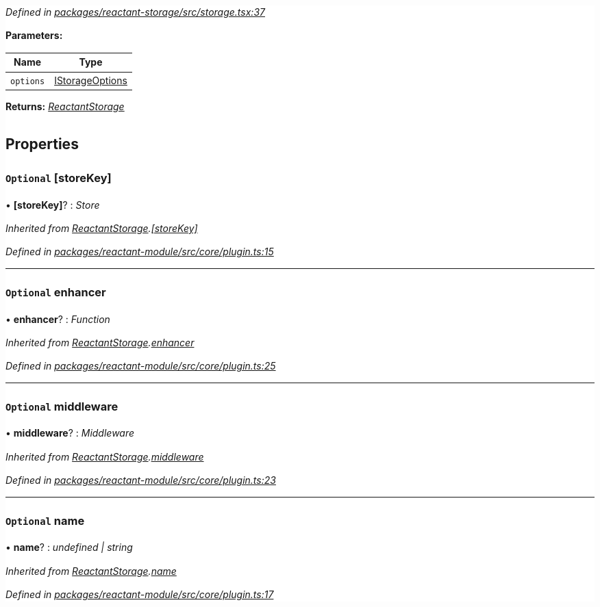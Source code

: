 *Defined in [packages/reactant-storage/src/storage.tsx:37](https://github.com/unadlib/reactant/blob/156662c/packages/reactant-storage/src/storage.tsx#L37)*

**Parameters:**

Name | Type |
------ | ------ |
`options` | [IStorageOptions](../interfaces/_storage_.istorageoptions.md) |

**Returns:** *[ReactantStorage](_storage_.reactantstorage.md)*

## Properties

### `Optional` [storeKey]

• **[storeKey]**? : *Store*

*Inherited from [ReactantStorage](_storage_.reactantstorage.md).[[storeKey]](_storage_.reactantstorage.md#optional-[storekey])*

*Defined in [packages/reactant-module/src/core/plugin.ts:15](https://github.com/unadlib/reactant/blob/156662c/packages/reactant-module/src/core/plugin.ts#L15)*

___

### `Optional` enhancer

• **enhancer**? : *Function*

*Inherited from [ReactantStorage](_storage_.reactantstorage.md).[enhancer](_storage_.reactantstorage.md#optional-enhancer)*

*Defined in [packages/reactant-module/src/core/plugin.ts:25](https://github.com/unadlib/reactant/blob/156662c/packages/reactant-module/src/core/plugin.ts#L25)*

___

### `Optional` middleware

• **middleware**? : *Middleware*

*Inherited from [ReactantStorage](_storage_.reactantstorage.md).[middleware](_storage_.reactantstorage.md#optional-middleware)*

*Defined in [packages/reactant-module/src/core/plugin.ts:23](https://github.com/unadlib/reactant/blob/156662c/packages/reactant-module/src/core/plugin.ts#L23)*

___

### `Optional` name

• **name**? : *undefined | string*

*Inherited from [ReactantStorage](_storage_.reactantstorage.md).[name](_storage_.reactantstorage.md#optional-name)*

*Defined in [packages/reactant-module/src/core/plugin.ts:17](https://github.com/unadlib/reactant/blob/156662c/packages/reactant-module/src/core/plugin.ts#L17)*
